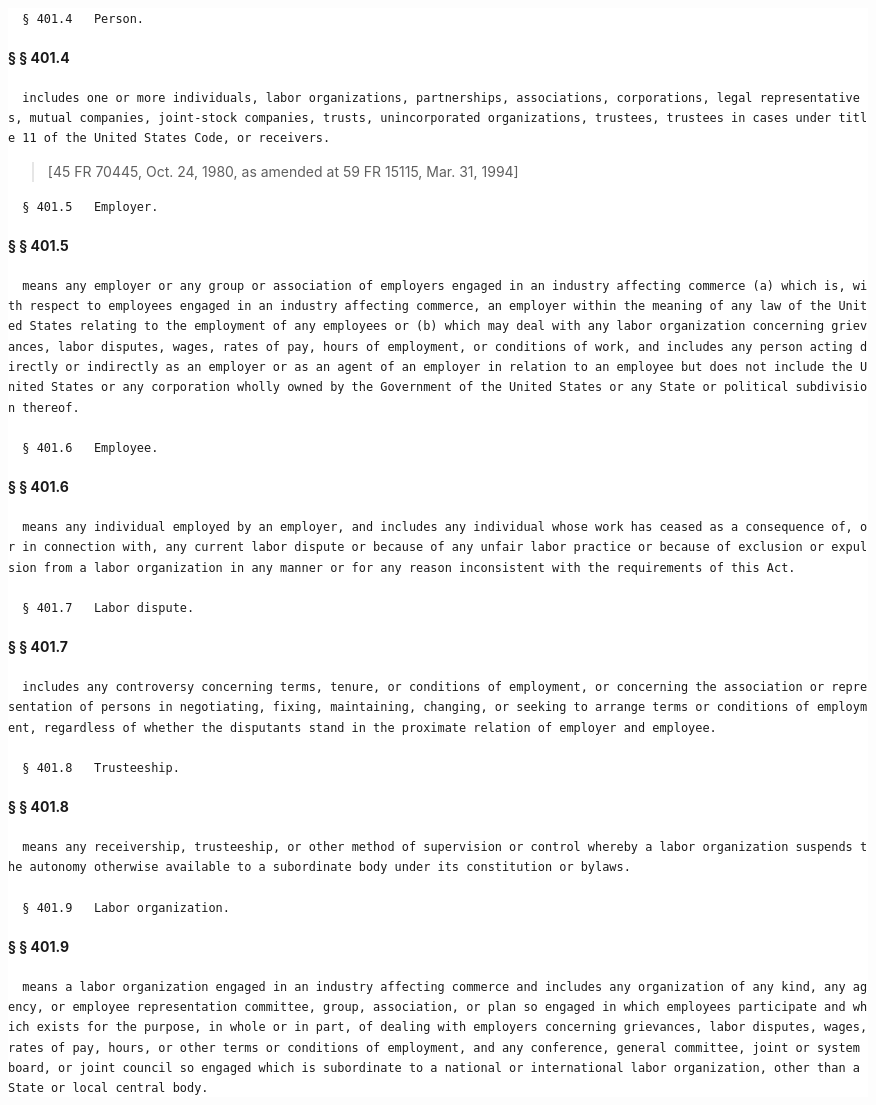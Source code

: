       § 401.4   Person.

#### § § 401.4

      includes one or more individuals, labor organizations, partnerships, associations, corporations, legal representatives, mutual companies, joint-stock companies, trusts, unincorporated organizations, trustees, trustees in cases under title 11 of the United States Code, or receivers.

> [45 FR 70445, Oct. 24, 1980, as amended at 59 FR 15115, Mar. 31, 1994]

      § 401.5   Employer.

#### § § 401.5

      means any employer or any group or association of employers engaged in an industry affecting commerce (a) which is, with respect to employees engaged in an industry affecting commerce, an employer within the meaning of any law of the United States relating to the employment of any employees or (b) which may deal with any labor organization concerning grievances, labor disputes, wages, rates of pay, hours of employment, or conditions of work, and includes any person acting directly or indirectly as an employer or as an agent of an employer in relation to an employee but does not include the United States or any corporation wholly owned by the Government of the United States or any State or political subdivision thereof.

      § 401.6   Employee.

#### § § 401.6

      means any individual employed by an employer, and includes any individual whose work has ceased as a consequence of, or in connection with, any current labor dispute or because of any unfair labor practice or because of exclusion or expulsion from a labor organization in any manner or for any reason inconsistent with the requirements of this Act.

      § 401.7   Labor dispute.

#### § § 401.7

      includes any controversy concerning terms, tenure, or conditions of employment, or concerning the association or representation of persons in negotiating, fixing, maintaining, changing, or seeking to arrange terms or conditions of employment, regardless of whether the disputants stand in the proximate relation of employer and employee.

      § 401.8   Trusteeship.

#### § § 401.8

      means any receivership, trusteeship, or other method of supervision or control whereby a labor organization suspends the autonomy otherwise available to a subordinate body under its constitution or bylaws.

      § 401.9   Labor organization.

#### § § 401.9

      means a labor organization engaged in an industry affecting commerce and includes any organization of any kind, any agency, or employee representation committee, group, association, or plan so engaged in which employees participate and which exists for the purpose, in whole or in part, of dealing with employers concerning grievances, labor disputes, wages, rates of pay, hours, or other terms or conditions of employment, and any conference, general committee, joint or system board, or joint council so engaged which is subordinate to a national or international labor organization, other than a State or local central body.
